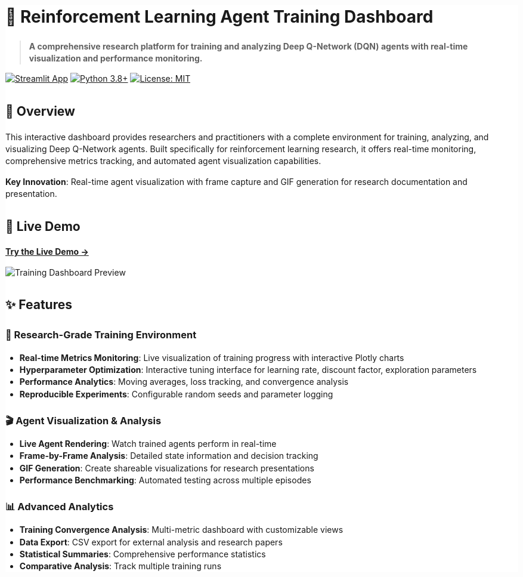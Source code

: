 # 🤖 Reinforcement Learning Agent Training Dashboard
 
> **A comprehensive research platform for training and analyzing Deep Q-Network (DQN) agents with real-time visualization and performance monitoring.**

[![Streamlit App](https://static.streamlit.io/badges/streamlit_badge_black_white.svg)](https://ktguhhpiffqbore4vm4avl.streamlit.app/)
[![Python 3.8+](https://img.shields.io/badge/python-3.8+-blue.svg)](https://www.python.org/downloads/)
[![License: MIT](https://img.shields.io/badge/License-MIT-yellow.svg)](https://opensource.org/licenses/MIT)

## 🎯 Overview

This interactive dashboard provides researchers and practitioners with a complete environment for training, analyzing, and visualizing Deep Q-Network agents. Built specifically for reinforcement learning research, it offers real-time monitoring, comprehensive metrics tracking, and automated agent visualization capabilities.

**Key Innovation**: Real-time agent visualization with frame capture and GIF generation for research documentation and presentation.

## 🚀 Live Demo

**[Try the Live Demo →]([https://your-streamlit-app-url.com](https://ktguhhpiffqbore4vm4avl.streamlit.app/))**

![Training Dashboard Preview](https://via.placeholder.com/800x400/2D2419/F5DEB3?text=RL+Training+Dashboard)

## ✨ Features

### 🔬 Research-Grade Training Environment
- **Real-time Metrics Monitoring**: Live visualization of training progress with interactive Plotly charts
- **Hyperparameter Optimization**: Interactive tuning interface for learning rate, discount factor, exploration parameters
- **Performance Analytics**: Moving averages, loss tracking, and convergence analysis
- **Reproducible Experiments**: Configurable random seeds and parameter logging

### 🎬 Agent Visualization & Analysis
- **Live Agent Rendering**: Watch trained agents perform in real-time
- **Frame-by-Frame Analysis**: Detailed state information and decision tracking
- **GIF Generation**: Create shareable visualizations for research presentations
- **Performance Benchmarking**: Automated testing across multiple episodes

### 📊 Advanced Analytics
- **Training Convergence Analysis**: Multi-metric dashboard with customizable views
- **Data Export**: CSV export for external analysis and research papers
- **Statistical Summaries**: Comprehensive performance statistics
- **Comparative Analysis**: Track multiple training runs
